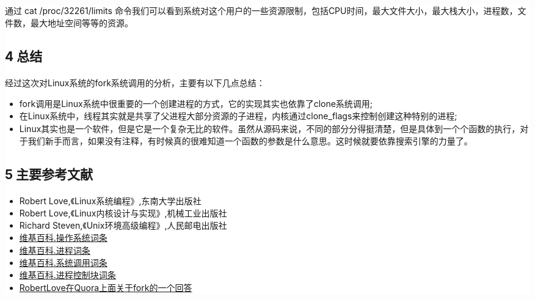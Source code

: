 通过 cat /proc/32261/limits 命令我们可以看到系统对这个用户的一些资源限制，包括CPU时间，最大文件大小，最大栈大小，进程数，文件数，最大地址空间等等的资源。

## 4 总结

经过这次对Linux系统的fork系统调用的分析，主要有以下几点总结：

* fork调用是Linux系统中很重要的一个创建进程的方式，它的实现其实也依靠了clone系统调用;
* 在Linux系统中，线程其实就是共享了父进程大部分资源的子进程，内核通过clone_flags来控制创建这种特别的进程;
* Linux其实也是一个软件，但是它是一个复杂无比的软件。虽然从源码来说，不同的部分分得挺清楚，但是具体到一个个函数的执行，对于我们新手而言，如果没有注释，有时候真的很难知道一个函数的参数是什么意思。这时候就要依靠搜索引擎的力量了。

## 5 主要参考文献

* Robert Love,《Linux系统编程》,东南大学出版社
* Robert Love,《Linux内核设计与实现》,机械工业出版社
* Richard Steven,《Unix环境高级编程》,人民邮电出版社
* [维基百科.操作系统词条](http://zh.wikipedia.org/wiki/%E6%93%8D%E4%BD%9C%E7%B3%BB%E7%BB%9F)
* [维基百科.进程词条](http://zh.wikipedia.org/wiki/%E8%A1%8C%E7%A8%8B)
* [维基百科.系统调用词条](https://zh.wikipedia.org/wiki/%E7%B3%BB%E7%BB%9F%E8%B0%83%E7%94%A8)
* [维基百科.进程控制块词条](http://zh.wikipedia.org/zh-cn/%E8%A1%8C%E7%A8%8B%E6%8E%A7%E5%88%B6%E8%A1%A8)
* [RobertLove在Quora上面关于fork的一个回答](http://www.quora.com/Linux-Kernel/After-a-fork-where-exactly-does-the-childs-execution-start)


[1]: http://img3.douban.com/view/photo/photo/public/p2014414455.jpg
[2]: http://img3.douban.com/view/photo/photo/public/p2015172236.jpg
[3]: http://img4.douban.com/view/photo/photo/public/p2015269648.jpg
[4]: http://img3.douban.com/view/photo/photo/public/p2017584784.jpg